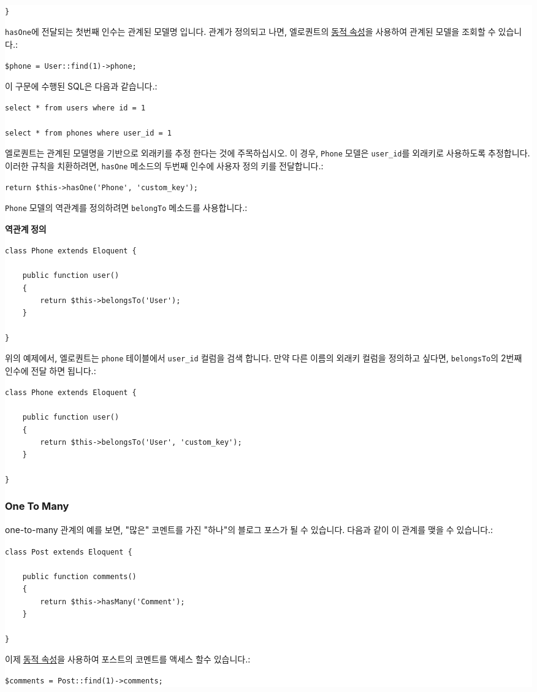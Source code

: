 	}

`hasOne`에 전달되는 첫번째 인수는 관계된 모델명 입니다. 관계가 정의되고 나면, 엘로퀀트의 [동적 속성](#dynamic-properties)을 사용하여 관계된 모델을 조회할 수 있습니다.:

	$phone = User::find(1)->phone;

이 구문에 수행된 SQL은 다음과 같습니다.:

	select * from users where id = 1

	select * from phones where user_id = 1

엘로퀀트는 관계된 모델명을 기반으로 외래키를 추정 한다는 것에 주목하십시오. 이 경우, `Phone` 모델은 `user_id`를 외래키로 사용하도록 추정합니다. 이러한 규칙을 치환하려면, `hasOne` 메소드의 두번째 인수에 사용자 정의 키를 전달합니다.:

	return $this->hasOne('Phone', 'custom_key');

`Phone` 모델의 역관계를 정의하려면 `belongTo` 메소드를 사용합니다.:

**역관계 정의**

	class Phone extends Eloquent {

		public function user()
		{
			return $this->belongsTo('User');
		}

	}

위의 예제에서, 엘로퀀트는 `phone` 테이블에서 `user_id` 컬럼을 검색 합니다. 만약 다른 이름의 외래키 컬럼을 정의하고 싶다면, `belongsTo`의 2번째 인수에 전달 하면 됩니다.:

	class Phone extends Eloquent {

		public function user()
		{
			return $this->belongsTo('User', 'custom_key');
		}

	}


<a name="one-to-many"></a>
### One To Many

one-to-many 관계의 예를 보면, "많은" 코멘트를 가진 "하나"의 블로그 포스가 될 수 있습니다. 다음과 같이 이 관계를 맺을 수 있습니다.:

	class Post extends Eloquent {

		public function comments()
		{
			return $this->hasMany('Comment');
		}

	}

이제 [동적 속성](#dynamic-properties)을 사용하여 포스트의 코멘트를 액세스 할수 있습니다.:

	$comments = Post::find(1)->comments;
